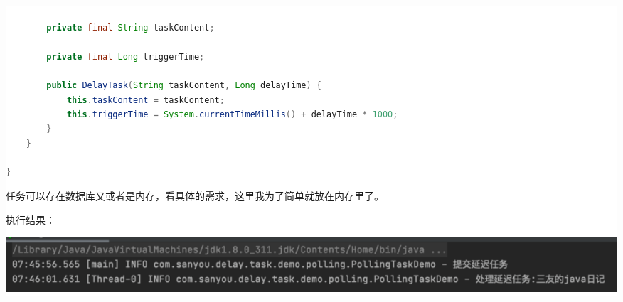 ```java
 
        private final String taskContent;
 
        private final Long triggerTime;
 
        public DelayTask(String taskContent, Long delayTime) {
            this.taskContent = taskContent;
            this.triggerTime = System.currentTimeMillis() + delayTime * 1000;
        }
    }
 
}
```

任务可以存在数据库又或者是内存，看具体的需求，这里我为了简单就放在内存里了。

执行结果：

![Alt text](./img/image34.png)










